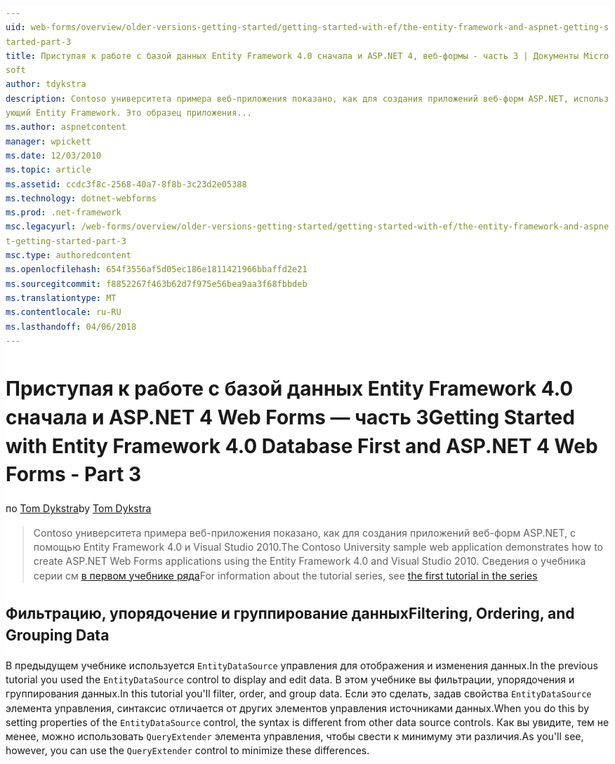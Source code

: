 ```yaml
---
uid: web-forms/overview/older-versions-getting-started/getting-started-with-ef/the-entity-framework-and-aspnet-getting-started-part-3
title: Приступая к работе с базой данных Entity Framework 4.0 сначала и ASP.NET 4, веб-формы - часть 3 | Документы Microsoft
author: tdykstra
description: Contoso университета примера веб-приложения показано, как для создания приложений веб-форм ASP.NET, использующий Entity Framework. Это образец приложения...
ms.author: aspnetcontent
manager: wpickett
ms.date: 12/03/2010
ms.topic: article
ms.assetid: ccdc3f8c-2568-40a7-8f8b-3c23d2e05388
ms.technology: dotnet-webforms
ms.prod: .net-framework
msc.legacyurl: /web-forms/overview/older-versions-getting-started/getting-started-with-ef/the-entity-framework-and-aspnet-getting-started-part-3
msc.type: authoredcontent
ms.openlocfilehash: 654f3556af5d05ec186e1811421966bbaffd2e21
ms.sourcegitcommit: f8852267f463b62d7f975e56bea9aa3f68fbbdeb
ms.translationtype: MT
ms.contentlocale: ru-RU
ms.lasthandoff: 04/06/2018
---
```

<a name="getting-started-with-entity-framework-40-database-first-and-aspnet-4-web-forms---part-3"></a><span data-ttu-id="1b54c-104">Приступая к работе с базой данных Entity Framework 4.0 сначала и ASP.NET 4 Web Forms — часть 3</span><span class="sxs-lookup"><span data-stu-id="1b54c-104">Getting Started with Entity Framework 4.0 Database First and ASP.NET 4 Web Forms - Part 3</span></span>
====================
<span data-ttu-id="1b54c-105">по [Tom Dykstra](https://github.com/tdykstra)</span><span class="sxs-lookup"><span data-stu-id="1b54c-105">by [Tom Dykstra](https://github.com/tdykstra)</span></span>

> <span data-ttu-id="1b54c-106">Contoso университета примера веб-приложения показано, как для создания приложений веб-форм ASP.NET, с помощью Entity Framework 4.0 и Visual Studio 2010.</span><span class="sxs-lookup"><span data-stu-id="1b54c-106">The Contoso University sample web application demonstrates how to create ASP.NET Web Forms applications using the Entity Framework 4.0 and Visual Studio 2010.</span></span> <span data-ttu-id="1b54c-107">Сведения о учебника серии см [в первом учебнике ряда](the-entity-framework-and-aspnet-getting-started-part-1.md)</span><span class="sxs-lookup"><span data-stu-id="1b54c-107">For information about the tutorial series, see [the first tutorial in the series](the-entity-framework-and-aspnet-getting-started-part-1.md)</span></span>


## <a name="filtering-ordering-and-grouping-data"></a><span data-ttu-id="1b54c-108">Фильтрацию, упорядочение и группирование данных</span><span class="sxs-lookup"><span data-stu-id="1b54c-108">Filtering, Ordering, and Grouping Data</span></span>

<span data-ttu-id="1b54c-109">В предыдущем учебнике используется `EntityDataSource` управления для отображения и изменения данных.</span><span class="sxs-lookup"><span data-stu-id="1b54c-109">In the previous tutorial you used the `EntityDataSource` control to display and edit data.</span></span> <span data-ttu-id="1b54c-110">В этом учебнике вы фильтрации, упорядочения и группирования данных.</span><span class="sxs-lookup"><span data-stu-id="1b54c-110">In this tutorial you'll filter, order, and group data.</span></span> <span data-ttu-id="1b54c-111">Если это сделать, задав свойства `EntityDataSource` элемента управления, синтаксис отличается от других элементов управления источниками данных.</span><span class="sxs-lookup"><span data-stu-id="1b54c-111">When you do this by setting properties of the `EntityDataSource` control, the syntax is different from other data source controls.</span></span> <span data-ttu-id="1b54c-112">Как вы увидите, тем не менее, можно использовать `QueryExtender` элемента управления, чтобы свести к минимуму эти различия.</span><span class="sxs-lookup"><span data-stu-id="1b54c-112">As you'll see, however, you can use the `QueryExtender` control to minimize these differences.</span></span>
